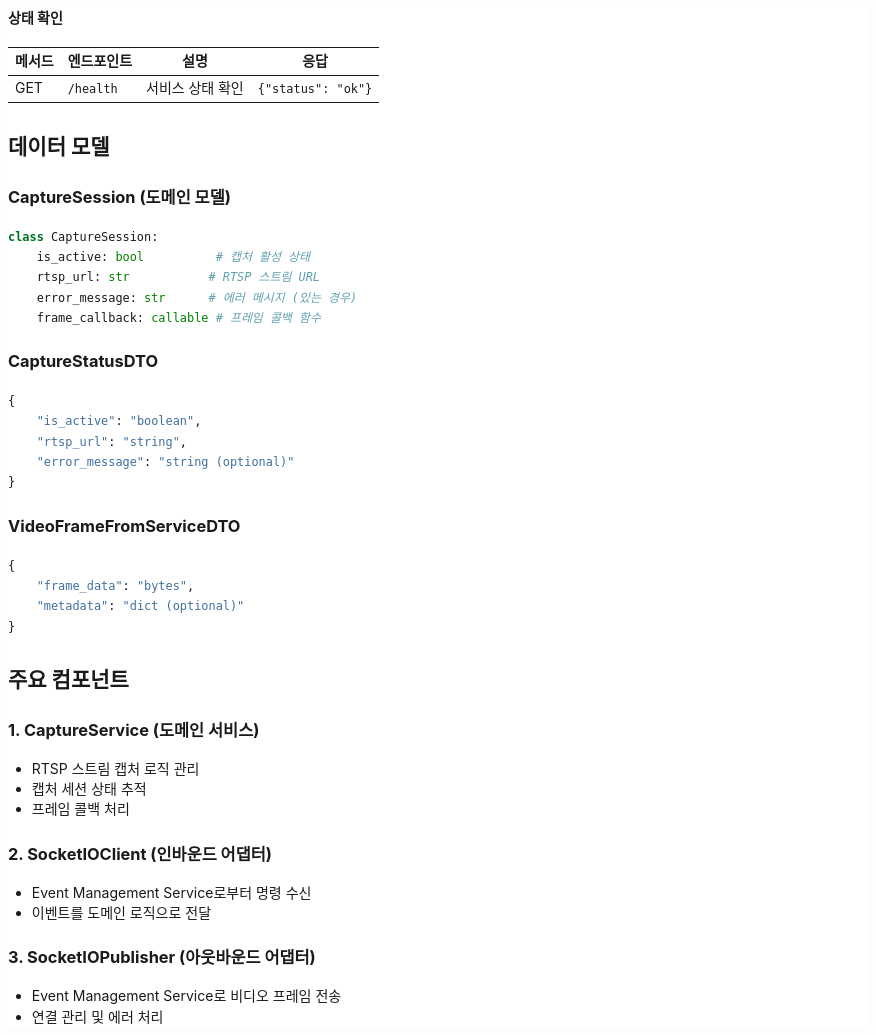 #### 상태 확인

| 메서드 | 엔드포인트 | 설명 | 응답 |
|-------|------------|------|------|
| GET | `/health` | 서비스 상태 확인 | `{"status": "ok"}` |

## 데이터 모델

### CaptureSession (도메인 모델)
```python
class CaptureSession:
    is_active: bool          # 캡처 활성 상태
    rtsp_url: str           # RTSP 스트림 URL
    error_message: str      # 에러 메시지 (있는 경우)
    frame_callback: callable # 프레임 콜백 함수
```

### CaptureStatusDTO
```python
{
    "is_active": "boolean",
    "rtsp_url": "string",
    "error_message": "string (optional)"
}
```

### VideoFrameFromServiceDTO
```python
{
    "frame_data": "bytes",
    "metadata": "dict (optional)"
}
```

## 주요 컴포넌트

### 1. CaptureService (도메인 서비스)
- RTSP 스트림 캡처 로직 관리
- 캡처 세션 상태 추적
- 프레임 콜백 처리

### 2. SocketIOClient (인바운드 어댑터)
- Event Management Service로부터 명령 수신
- 이벤트를 도메인 로직으로 전달

### 3. SocketIOPublisher (아웃바운드 어댑터)
- Event Management Service로 비디오 프레임 전송
- 연결 관리 및 에러 처리
